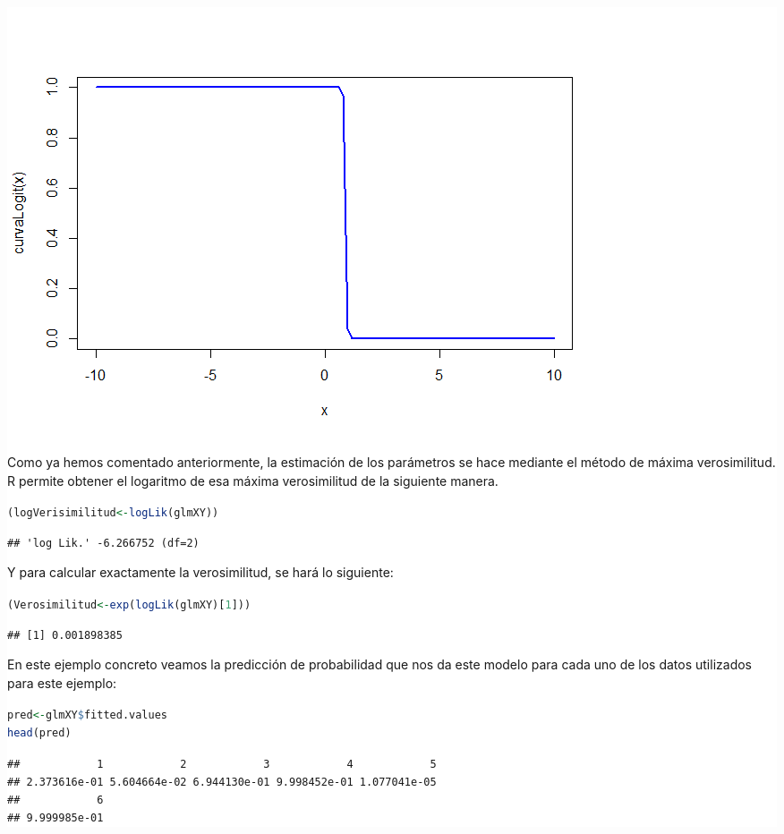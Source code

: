 ![](./img/R/2018-09-05//unnamed-chunk-9-1.png)

Como ya hemos comentado anteriormente, la estimación de los parámetros se hace mediante el método de máxima verosimilitud. R permite obtener el logaritmo de esa máxima verosimilitud de la siguiente manera.

``` r
(logVerisimilitud<-logLik(glmXY))
```

    ## 'log Lik.' -6.266752 (df=2)

Y para calcular exactamente la verosimilitud, se hará lo siguiente:

``` r
(Verosimilitud<-exp(logLik(glmXY)[1]))
```

    ## [1] 0.001898385

En este ejemplo concreto veamos la predicción de probabilidad que nos da este modelo para cada uno de los datos utilizados para este ejemplo:

``` r
pred<-glmXY$fitted.values
head(pred)
```

    ##            1            2            3            4            5 
    ## 2.373616e-01 5.604664e-02 6.944130e-01 9.998452e-01 1.077041e-05 
    ##            6 
    ## 9.999985e-01
